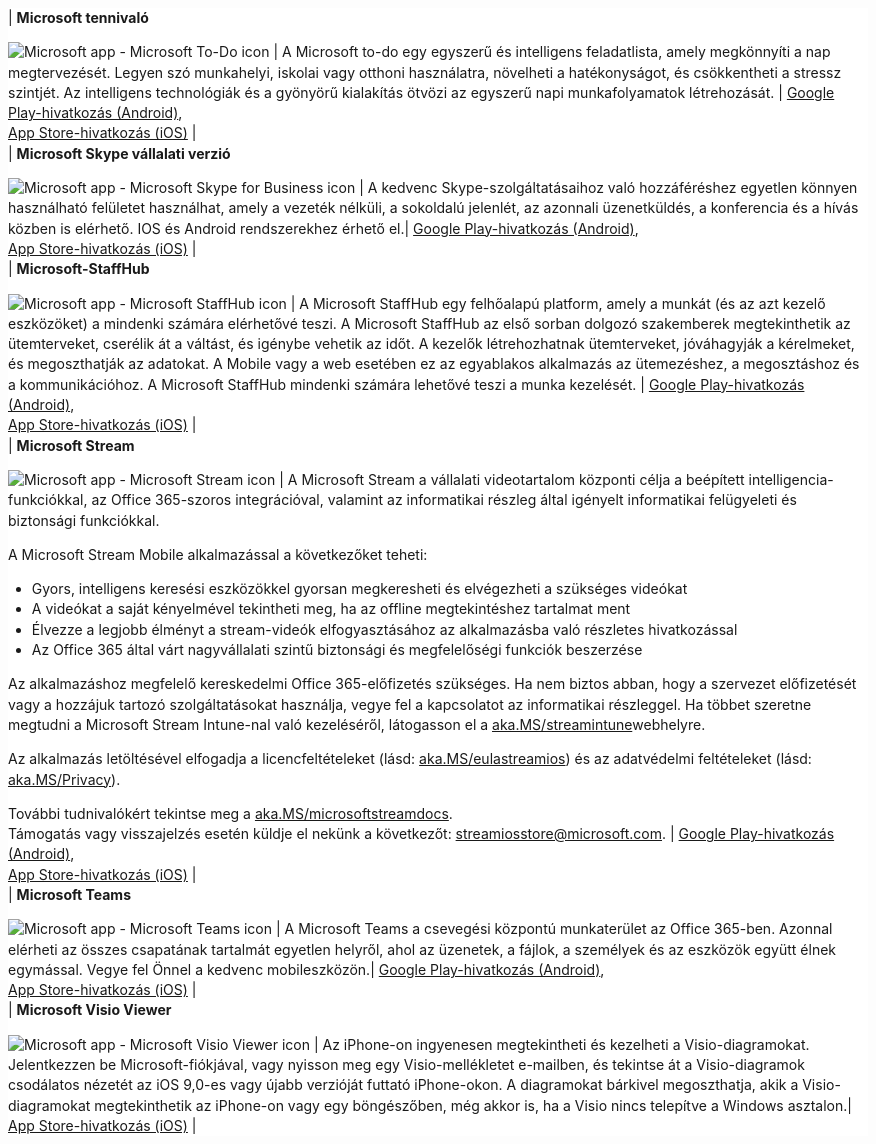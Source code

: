 | **Microsoft tennivaló**<p><img alt="Microsoft app - Microsoft To-Do icon" src="./media/apps-supported-intune-apps/icon-m-microsoft-to-do.png" width="100"> | A Microsoft to-do egy egyszerű és intelligens feladatlista, amely megkönnyíti a nap megtervezését. Legyen szó munkahelyi, iskolai vagy otthoni használatra, növelheti a hatékonyságot, és csökkentheti a stressz szintjét. Az intelligens technológiák és a gyönyörű kialakítás ötvözi az egyszerű napi munkafolyamatok létrehozását. | [Google Play-hivatkozás (Android)](https://play.google.com/store/apps/details?id=com.microsoft.todos),<br>[App Store-hivatkozás (iOS)](https://itunes.apple.com/us/app/microsoft-to-do/id1212616790) |  
| **Microsoft Skype vállalati verzió**<p><img alt="Microsoft app - Microsoft Skype for Business icon" src="./media/apps-supported-intune-apps/icon-m-microsoft-skype-for-business.png" width="100"> | A kedvenc Skype-szolgáltatásaihoz való hozzáféréshez egyetlen könnyen használható felületet használhat, amely a vezeték nélküli, a sokoldalú jelenlét, az azonnali üzenetküldés, a konferencia és a hívás közben is elérhető. IOS és Android rendszerekhez érhető el.| [Google Play-hivatkozás (Android)](https://play.google.com/store/apps/details?id=com.microsoft.office.lync15),<br>[App Store-hivatkozás (iOS)](https://itunes.apple.com/app/skype-for-business-formerly/id605841731?mt=8) |  
| **Microsoft-StaffHub**<p><img alt="Microsoft app - Microsoft StaffHub icon" src="./media/apps-supported-intune-apps/icon-m-microsoft-staffhub.png" width="100"> | A Microsoft StaffHub egy felhőalapú platform, amely a munkát (és az azt kezelő eszközöket) a mindenki számára elérhetővé teszi. A Microsoft StaffHub az első sorban dolgozó szakemberek megtekinthetik az ütemterveket, cserélik át a váltást, és igénybe vehetik az időt. A kezelők létrehozhatnak ütemterveket, jóváhagyják a kérelmeket, és megoszthatják az adatokat. A Mobile vagy a web esetében ez az egyablakos alkalmazás az ütemezéshez, a megosztáshoz és a kommunikációhoz. A Microsoft StaffHub mindenki számára lehetővé teszi a munka kezelését. | [Google Play-hivatkozás (Android)](https://play.google.com/store/apps/details?id=ols.microsoft.com.shiftr),<br>[App Store-hivatkozás (iOS)](https://itunes.apple.com/us/app/microsoft-staffhub/id1122181468?mt=8) |  
| **Microsoft Stream**<p><img alt="Microsoft app - Microsoft Stream icon" src="./media/apps-supported-intune-apps/icon-m-microsoft-stream.png" width="100"> | A Microsoft Stream a vállalati videotartalom központi célja a beépített intelligencia-funkciókkal, az Office 365-szoros integrációval, valamint az informatikai részleg által igényelt informatikai felügyeleti és biztonsági funkciókkal.<p>A Microsoft Stream Mobile alkalmazással a következőket teheti:<ul><li>Gyors, intelligens keresési eszközökkel gyorsan megkeresheti és elvégezheti a szükséges videókat</li><li>A videókat a saját kényelmével tekintheti meg, ha az offline megtekintéshez tartalmat ment</li><li>Élvezze a legjobb élményt a stream-videók elfogyasztásához az alkalmazásba való részletes hivatkozással</li><li>Az Office 365 által várt nagyvállalati szintű biztonsági és megfelelőségi funkciók beszerzése</li></ul><p>Az alkalmazáshoz megfelelő kereskedelmi Office 365-előfizetés szükséges. Ha nem biztos abban, hogy a szervezet előfizetését vagy a hozzájuk tartozó szolgáltatásokat használja, vegye fel a kapcsolatot az informatikai részleggel. Ha többet szeretne megtudni a Microsoft Stream Intune-nal való kezeléséről, látogasson el a [aka.MS/streamintune](https://aka.ms/streamintune)webhelyre.<p>Az alkalmazás letöltésével elfogadja a licencfeltételeket (lásd: [aka.MS/eulastreamios](https://aka.ms/eulastreamios)) és az adatvédelmi feltételeket (lásd: [aka.MS/Privacy](https://aka.ms/privacy)).<p>További tudnivalókért tekintse meg a [aka.MS/microsoftstreamdocs](https://aka.ms/microsoftstreamdocs).<br>Támogatás vagy visszajelzés esetén küldje el nekünk a következőt: streamiosstore@microsoft.com. | [Google Play-hivatkozás (Android)](https://play.google.com/store/apps/details?id=com.microsoft.stream),<br>[App Store-hivatkozás (iOS)](https://itunes.apple.com/us/app/microsoft-stream/id1401013624?mt=8) |  
| **Microsoft Teams**<p><img alt="Microsoft app - Microsoft Teams icon" src="./media/apps-supported-intune-apps/icon-m-microsoft-teams.png" width="100"> | A Microsoft Teams a csevegési központú munkaterület az Office 365-ben. Azonnal elérheti az összes csapatának tartalmát egyetlen helyről, ahol az üzenetek, a fájlok, a személyek és az eszközök együtt élnek egymással. Vegye fel Önnel a kedvenc mobileszközön.| [Google Play-hivatkozás (Android)](https://play.google.com/store/apps/details?id=com.microsoft.teams),<br>[App Store-hivatkozás (iOS)](https://itunes.apple.com/us/app/microsoft-teams/id1113153706?mt=8) |  
| **Microsoft Visio Viewer**<p><img alt="Microsoft app - Microsoft Visio Viewer icon" src="./media/apps-supported-intune-apps/icon-m-microsoft-visio-viewer.png" width="100"> | Az iPhone-on ingyenesen megtekintheti és kezelheti a Visio-diagramokat. Jelentkezzen be Microsoft-fiókjával, vagy nyisson meg egy Visio-mellékletet e-mailben, és tekintse át a Visio-diagramok csodálatos nézetét az iOS 9,0-es vagy újabb verzióját futtató iPhone-okon. A diagramokat bárkivel megoszthatja, akik a Visio-diagramokat megtekinthetik az iPhone-on vagy egy böngészőben, még akkor is, ha a Visio nincs telepítve a Windows asztalon.| [App Store-hivatkozás (iOS)](https://itunes.apple.com/us/app/microsoft-visio-viewer-flowcharts-and-diagrams/id1139787983?mt=8) |  